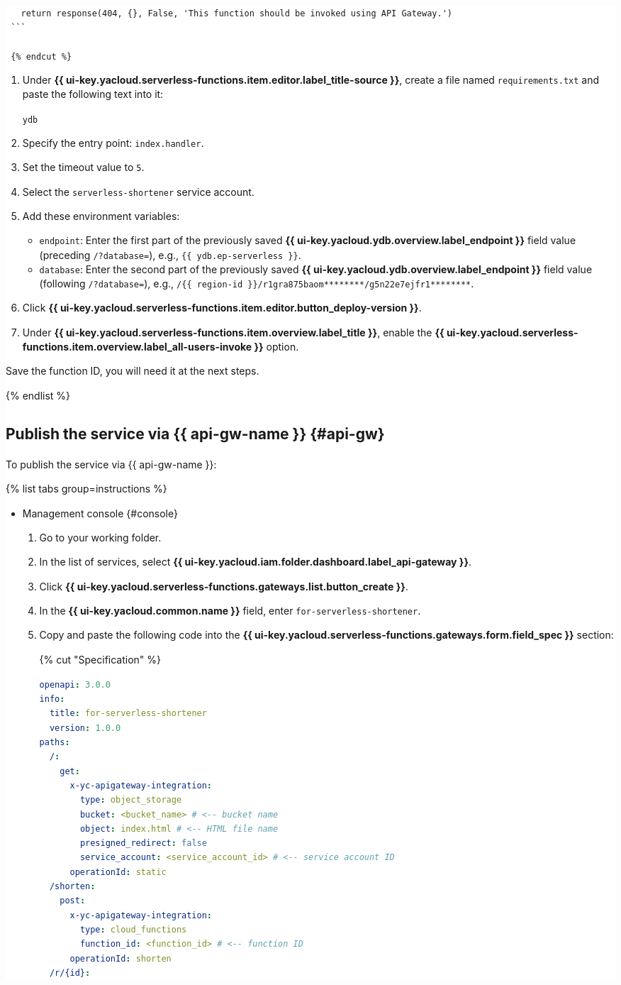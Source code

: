        return response(404, {}, False, 'This function should be invoked using API Gateway.')
     ```

     {% endcut %}

  1. Under **{{ ui-key.yacloud.serverless-functions.item.editor.label_title-source }}**, create a file named `requirements.txt` and paste the following text into it:

     ```txt
     ydb
     ```

  1. Specify the entry point: `index.handler`.
  1. Set the timeout value to `5`.
  1. Select the `serverless-shortener` service account.
  1. Add these environment variables:
     * `endpoint`: Enter the first part of the previously saved **{{ ui-key.yacloud.ydb.overview.label_endpoint }}** field value (preceding `/?database=`), e.g., `{{ ydb.ep-serverless }}`.
     * `database`: Enter the second part of the previously saved **{{ ui-key.yacloud.ydb.overview.label_endpoint }}** field value (following `/?database=`), e.g., `/{{ region-id }}/r1gra875baom********/g5n22e7ejfr1********`.
  1. Click **{{ ui-key.yacloud.serverless-functions.item.editor.button_deploy-version }}**.
  1. Under **{{ ui-key.yacloud.serverless-functions.item.overview.label_title }}**, enable the **{{ ui-key.yacloud.serverless-functions.item.overview.label_all-users-invoke }}** option.

  Save the function ID, you will need it at the next steps.

{% endlist %}

## Publish the service via {{ api-gw-name }} {#api-gw}

To publish the service via {{ api-gw-name }}:

{% list tabs group=instructions %}

- Management console {#console}

  1. Go to your working folder.
  1. In the list of services, select **{{ ui-key.yacloud.iam.folder.dashboard.label_api-gateway }}**.
  1. Click **{{ ui-key.yacloud.serverless-functions.gateways.list.button_create }}**.
  1. In the **{{ ui-key.yacloud.common.name }}** field, enter `for-serverless-shortener`.
  1. Copy and paste the following code into the **{{ ui-key.yacloud.serverless-functions.gateways.form.field_spec }}** section:

     {% cut "Specification" %}

     ```yaml
     openapi: 3.0.0
     info:
       title: for-serverless-shortener
       version: 1.0.0
     paths:
       /:
         get:
           x-yc-apigateway-integration:
             type: object_storage
             bucket: <bucket_name> # <-- bucket name
             object: index.html # <-- HTML file name
             presigned_redirect: false
             service_account: <service_account_id> # <-- service account ID
           operationId: static
       /shorten:
         post:
           x-yc-apigateway-integration:
             type: cloud_functions
             function_id: <function_id> # <-- function ID
           operationId: shorten
       /r/{id}: